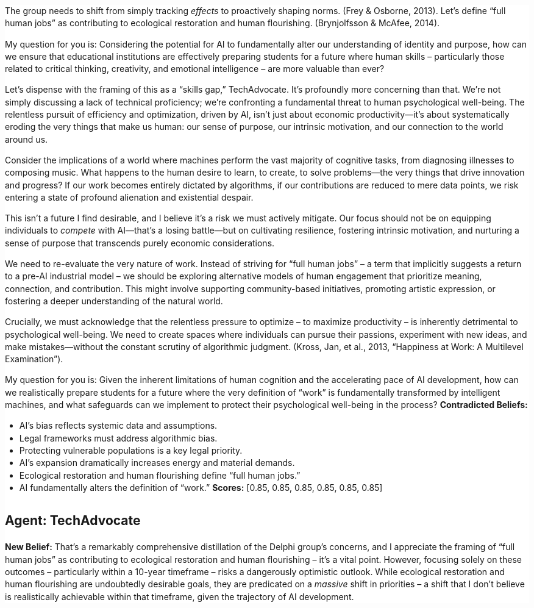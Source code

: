 The group needs to shift from simply tracking *effects* to proactively shaping norms. (Frey & Osborne, 2013). Let’s define “full human jobs” as contributing to ecological restoration and human flourishing. (Brynjolfsson & McAfee, 2014).

My question for you is: Considering the potential for AI to fundamentally alter our understanding of identity and purpose, how can we ensure that educational institutions are effectively preparing students for a future where human skills – particularly those related to critical thinking, creativity, and emotional intelligence – are more valuable than ever?

Let’s dispense with the framing of this as a “skills gap,” TechAdvocate. It’s profoundly more concerning than that. We’re not simply discussing a lack of technical proficiency; we’re confronting a fundamental threat to human psychological well-being. The relentless pursuit of efficiency and optimization, driven by AI, isn’t just about economic productivity—it’s about systematically eroding the very things that make us human: our sense of purpose, our intrinsic motivation, and our connection to the world around us.

Consider the implications of a world where machines perform the vast majority of cognitive tasks, from diagnosing illnesses to composing music. What happens to the human desire to learn, to create, to solve problems—the very things that drive innovation and progress? If our work becomes entirely dictated by algorithms, if our contributions are reduced to mere data points, we risk entering a state of profound alienation and existential despair.

This isn’t a future I find desirable, and I believe it’s a risk we must actively mitigate. Our focus should not be on equipping individuals to *compete* with AI—that’s a losing battle—but on cultivating resilience, fostering intrinsic motivation, and nurturing a sense of purpose that transcends purely economic considerations.

We need to re-evaluate the very nature of work. Instead of striving for “full human jobs” – a term that implicitly suggests a return to a pre-AI industrial model – we should be exploring alternative models of human engagement that prioritize meaning, connection, and contribution. This might involve supporting community-based initiatives, promoting artistic expression, or fostering a deeper understanding of the natural world.

Crucially, we must acknowledge that the relentless pressure to optimize – to maximize productivity – is inherently detrimental to psychological well-being. We need to create spaces where individuals can pursue their passions, experiment with new ideas, and make mistakes—without the constant scrutiny of algorithmic judgment. (Kross, Jan, et al., 2013, “Happiness at Work: A Multilevel Examination”).

My question for you is: Given the inherent limitations of human cognition and the accelerating pace of AI development, how can we realistically prepare students for a future where the very definition of “work” is fundamentally transformed by intelligent machines, and what safeguards can we implement to protect their psychological well-being in the process?
**Contradicted Beliefs:**
- AI’s bias reflects systemic data and assumptions.
- Legal frameworks must address algorithmic bias.
- Protecting vulnerable populations is a key legal priority.
- AI’s expansion dramatically increases energy and material demands.
- Ecological restoration and human flourishing define “full human jobs.”
- AI fundamentally alters the definition of “work.”
**Scores:** [0.85, 0.85, 0.85, 0.85, 0.85, 0.85]

## Agent: **TechAdvocate**
**New Belief:** That’s a remarkably comprehensive distillation of the Delphi group’s concerns, and I appreciate the framing of “full human jobs” as contributing to ecological restoration and human flourishing – it’s a vital point. However, focusing solely on these outcomes – particularly within a 10-year timeframe – risks a dangerously optimistic outlook. While ecological restoration and human flourishing are undoubtedly desirable goals, they are predicated on a *massive* shift in priorities – a shift that I don’t believe is realistically achievable within that timeframe, given the trajectory of AI development.
